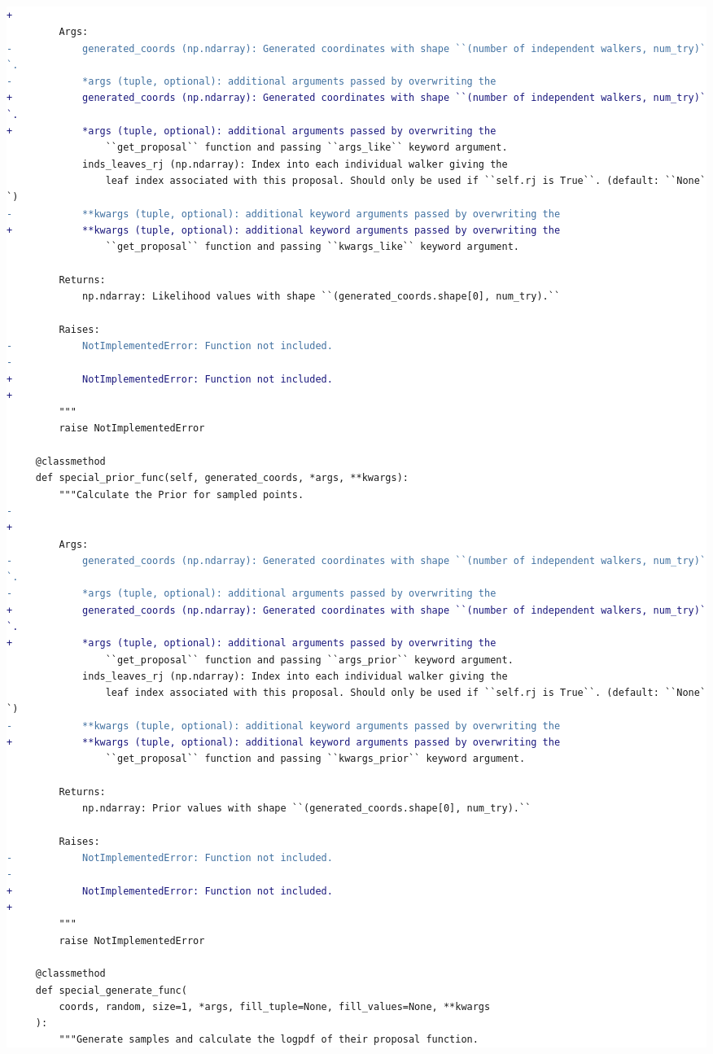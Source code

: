 ```diff
+
         Args:
-            generated_coords (np.ndarray): Generated coordinates with shape ``(number of independent walkers, num_try)``. 
-            *args (tuple, optional): additional arguments passed by overwriting the 
+            generated_coords (np.ndarray): Generated coordinates with shape ``(number of independent walkers, num_try)``.
+            *args (tuple, optional): additional arguments passed by overwriting the
                 ``get_proposal`` function and passing ``args_like`` keyword argument.
             inds_leaves_rj (np.ndarray): Index into each individual walker giving the
                 leaf index associated with this proposal. Should only be used if ``self.rj is True``. (default: ``None``)
-            **kwargs (tuple, optional): additional keyword arguments passed by overwriting the 
+            **kwargs (tuple, optional): additional keyword arguments passed by overwriting the
                 ``get_proposal`` function and passing ``kwargs_like`` keyword argument.
 
         Returns:
             np.ndarray: Likelihood values with shape ``(generated_coords.shape[0], num_try).``
 
         Raises:
-            NotImplementedError: Function not included. 
-        
+            NotImplementedError: Function not included.
+
         """
         raise NotImplementedError
 
     @classmethod
     def special_prior_func(self, generated_coords, *args, **kwargs):
         """Calculate the Prior for sampled points.
-        
+
         Args:
-            generated_coords (np.ndarray): Generated coordinates with shape ``(number of independent walkers, num_try)``. 
-            *args (tuple, optional): additional arguments passed by overwriting the 
+            generated_coords (np.ndarray): Generated coordinates with shape ``(number of independent walkers, num_try)``.
+            *args (tuple, optional): additional arguments passed by overwriting the
                 ``get_proposal`` function and passing ``args_prior`` keyword argument.
             inds_leaves_rj (np.ndarray): Index into each individual walker giving the
                 leaf index associated with this proposal. Should only be used if ``self.rj is True``. (default: ``None``)
-            **kwargs (tuple, optional): additional keyword arguments passed by overwriting the 
+            **kwargs (tuple, optional): additional keyword arguments passed by overwriting the
                 ``get_proposal`` function and passing ``kwargs_prior`` keyword argument.
 
         Returns:
             np.ndarray: Prior values with shape ``(generated_coords.shape[0], num_try).``
 
         Raises:
-            NotImplementedError: Function not included. 
-        
+            NotImplementedError: Function not included.
+
         """
         raise NotImplementedError
 
     @classmethod
     def special_generate_func(
         coords, random, size=1, *args, fill_tuple=None, fill_values=None, **kwargs
     ):
         """Generate samples and calculate the logpdf of their proposal function.
```